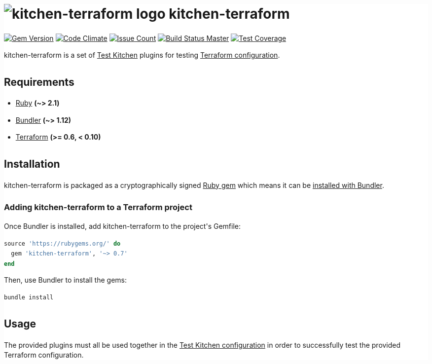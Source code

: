 # ![kitchen-terraform logo](assets/logo.png) kitchen-terraform

[![Gem Version](https://badge.fury.io/rb/kitchen-terraform.svg)](https://badge.fury.io/rb/kitchen-terraform)
[![Code Climate](https://codeclimate.com/github/newcontext-oss/kitchen-terraform/badges/gpa.svg)](https://codeclimate.com/github/newcontext-oss/kitchen-terraform)
[![Issue Count](https://codeclimate.com/github/newcontext-oss/kitchen-terraform/badges/issue_count.svg)](https://codeclimate.com/github/newcontext-oss/kitchen-terraform)
[![Build Status Master](https://travis-ci.org/newcontext-oss/kitchen-terraform.svg?branch=master)](https://travis-ci.org/newcontext-oss/kitchen-terraform)
[![Test Coverage](https://codeclimate.com/github/newcontext-oss/kitchen-terraform/badges/coverage.svg)](https://codeclimate.com/github/newcontext-oss/kitchen-terraform/coverage)

kitchen-terraform is a set of [Test Kitchen] plugins for testing
[Terraform configuration].

[Test Kitchen]: http://kitchen.ci/index.html

[Terraform configuration]: https://www.terraform.io/docs/configuration/index.html

## Requirements

- [Ruby] **(~> 2.1)**

- [Bundler] **(~> 1.12)**

- [Terraform] **(>= 0.6, < 0.10)**

[Ruby]: https://www.ruby-lang.org/en/index.html

[Bundler]: https://bundler.io/index.html

[Terraform]: https://www.terraform.io/index.html

## Installation

kitchen-terraform is packaged as a cryptographically signed [Ruby gem]
which means it can be [installed with Bundler].

### Adding kitchen-terraform to a Terraform project

Once Bundler is installed, add kitchen-terraform to the project's Gemfile:

```rb
source 'https://rubygems.org/' do
  gem 'kitchen-terraform', '~> 0.7'
end
```

Then, use Bundler to install the gems:

```sh
bundle install
```

[Ruby Gem]: http://guides.rubygems.org/what-is-a-gem/index.html

[installed with Bundler]: https://bundler.io/index.html#getting-started

## Usage

The provided plugins must all be used together in the
[Test Kitchen configuration] in order to successfully test the provided
Terraform configuration.


[Test Kitchen configuration]: https://docs.chef.io/config_yml_kitchen.html
[examples directory]: examples/
[driver]: lib/kitchen/driver/terraform.rb
[Terraform command-line interface]: https://www.terraform.io/docs/commands/index.html
[Terraform state]: https://www.terraform.io/docs/state/index.html
[Terraform plan]: https://www.terraform.io/docs/commands/plan.html
[command-line interface]: https://www.terraform.io/docs/commands/index.html
[PATH]: http://www.linfo.org/path_env_var.html
[provisioner]: lib/kitchen/provisioner/terraform.rb
[directory specified]: https://www.terraform.io/docs/configuration/load.html
[execution plan]: https://www.terraform.io/docs/commands/plan.html#_out_path
[state file]: https://www.terraform.io/docs/commands/apply.html#_state_out_path
[Terraform variable files]: https://www.terraform.io/docs/configuration/variables.html#variable-files
[Terraform variables]: https://www.terraform.io/docs/configuration/variables.html
[verifier]: lib/kitchen/verifier/terraform.rb
[InSpec]: http://inspec.io
[InSpec profiles]: http://inspec.io/docs/reference/profiles
[kitchen-inspec]: https://github.com/chef/kitchen-inspec/
[InSpec controls]: http://inspec.io/docs/reference/dsl_inspec/